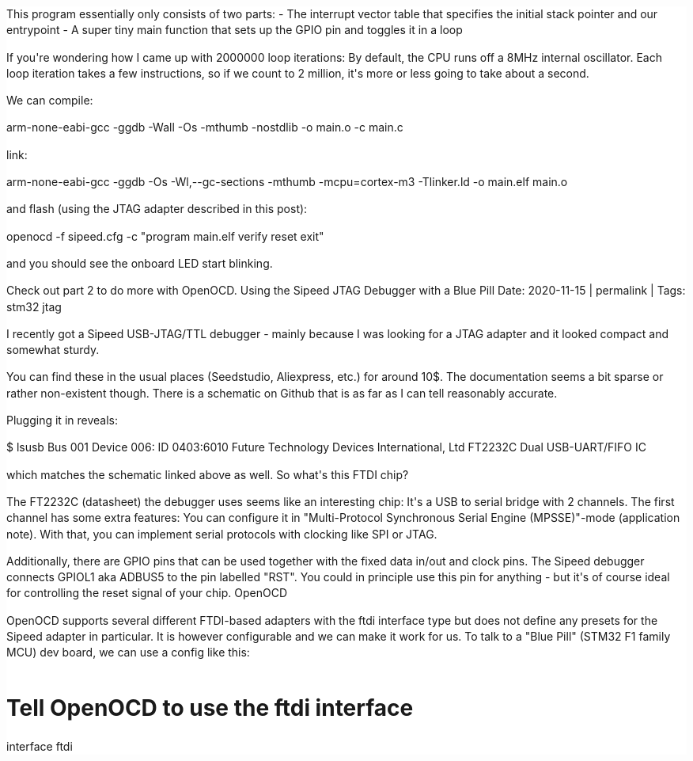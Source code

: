 This program essentially only consists of two parts: - The interrupt vector table that specifies the initial stack pointer and our entrypoint - A super tiny main function that sets up the GPIO pin and toggles it in a loop

If you're wondering how I came up with 2000000 loop iterations: By default, the CPU runs off a 8MHz internal oscillator. Each loop iteration takes a few instructions, so if we count to 2 million, it's more or less going to take about a second.

We can compile:

arm-none-eabi-gcc -ggdb -Wall -Os -mthumb -nostdlib -o main.o -c main.c

link:

arm-none-eabi-gcc -ggdb -Os -Wl,--gc-sections -mthumb -mcpu=cortex-m3 -Tlinker.ld -o main.elf main.o

and flash (using the JTAG adapter described in this post):

openocd -f sipeed.cfg -c "program main.elf verify reset exit"

and you should see the onboard LED start blinking.

Check out part 2 to do more with OpenOCD.
Using the Sipeed JTAG Debugger with a Blue Pill
Date: 2020-11-15 | permalink | Tags: stm32 jtag

I recently got a Sipeed USB-JTAG/TTL debugger - mainly because I was looking for a JTAG adapter and it looked compact and somewhat sturdy.

You can find these in the usual places (Seedstudio, Aliexpress, etc.) for around 10$. The documentation seems a bit sparse or rather non-existent though. There is a schematic on Github that is as far as I can tell reasonably accurate.

Plugging it in reveals:

$ lsusb
Bus 001 Device 006: ID 0403:6010 Future Technology Devices International, Ltd FT2232C Dual USB-UART/FIFO IC

which matches the schematic linked above as well.
So what's this FTDI chip?

The FT2232C (datasheet) the debugger uses seems like an interesting chip: It's a USB to serial bridge with 2 channels. The first channel has some extra features: You can configure it in "Multi-Protocol Synchronous Serial Engine (MPSSE)"-mode (application note). With that, you can implement serial protocols with clocking like SPI or JTAG.

Additionally, there are GPIO pins that can be used together with the fixed data in/out and clock pins. The Sipeed debugger connects GPIOL1 aka ADBUS5 to the pin labelled "RST". You could in principle use this pin for anything - but it's of course ideal for controlling the reset signal of your chip.
OpenOCD

OpenOCD supports several different FTDI-based adapters with the ftdi interface type but does not define any presets for the Sipeed adapter in particular. It is however configurable and we can make it work for us. To talk to a "Blue Pill" (STM32 F1 family MCU) dev board, we can use a config like this:

# Tell OpenOCD to use the ftdi interface
interface ftdi
